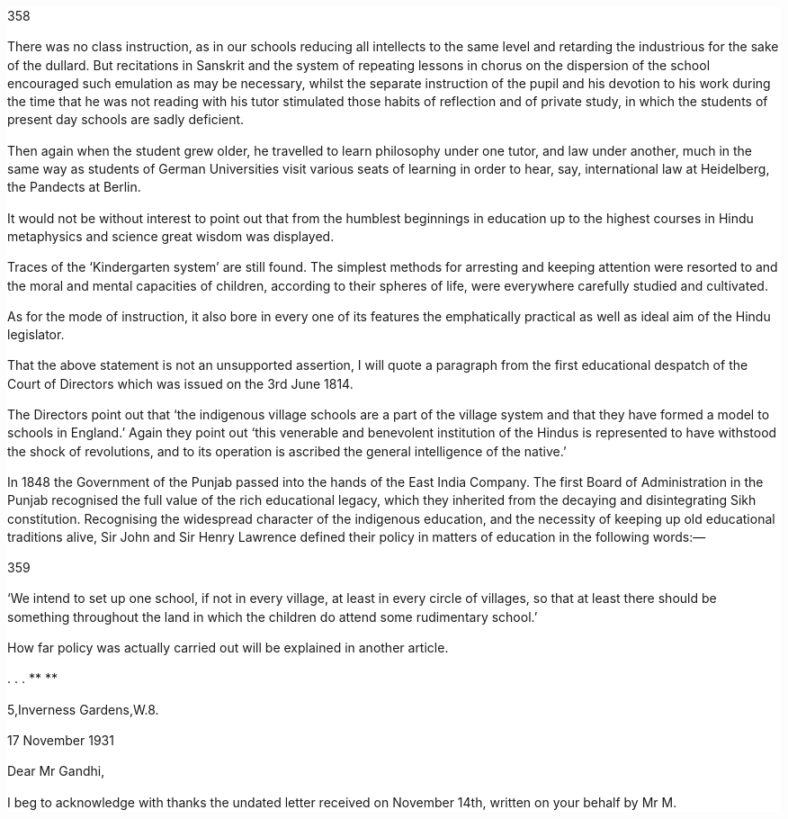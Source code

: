 

358

There was no class instruction, as in our schools reducing all intellects to the same level and retarding the industrious for the sake of the dullard. But recitations in Sanskrit and the system of repeating lessons in chorus on the dispersion of the school encouraged such emulation as may be necessary, whilst the separate instruction of the pupil and his devotion to his work during the time that he was not reading with his tutor stimulated those habits of reflection and of private study, in which the students of present day schools are sadly deficient. 

Then again when the student grew older, he travelled to learn philosophy under one tutor, and law under another, much in the same way as students of German Universities visit various seats of learning in order to hear, say, international law at Heidelberg, the Pandects at Berlin. 

It would not be without interest to point out that from the humblest beginnings in education up to the highest courses in Hindu metaphysics and science great wisdom was displayed. 

Traces of the ‘Kindergarten system’ are still found. The simplest methods for arresting and keeping attention were resorted to and the moral and mental capacities of children, according to their spheres of life, were everywhere carefully studied and cultivated. 

As for the mode of instruction, it also bore in every one of its features the emphatically practical as well as ideal aim of the Hindu legislator. 

That the above statement is not an unsupported assertion, I will quote a paragraph from the first educational despatch of the Court of Directors which was issued on the 3rd June 1814. 

The Directors point out that ‘the indigenous village schools are a part of the village system and that they have formed a model to schools in England.’ Again they point out ‘this venerable and benevolent institution of the Hindus is represented to have withstood the shock of revolutions, and to its operation is ascribed the general intelligence of the native.’ 

In 1848 the Government of the Punjab passed into the hands of the East India Company. The first Board of Administration in the Punjab recognised the full value of the rich educational legacy, which they inherited from the decaying and disintegrating Sikh constitution. Recognising the widespread character of the indigenous education, and the necessity of keeping up old educational traditions alive, Sir John and Sir Henry Lawrence defined their policy in matters of education in the following words:— 



359

‘We intend to set up one school, if not in every village, at least in every circle of villages, so that at least there should be something throughout the land in which the children do attend some rudimentary school.’ 

How far policy was actually carried out will be explained in another article. 

. . . ** **

5,Inverness Gardens,W.8. 

17 November 1931 



Dear Mr Gandhi, 

I beg to acknowledge with thanks the undated letter received on November 14th, written on your behalf by Mr M. 
